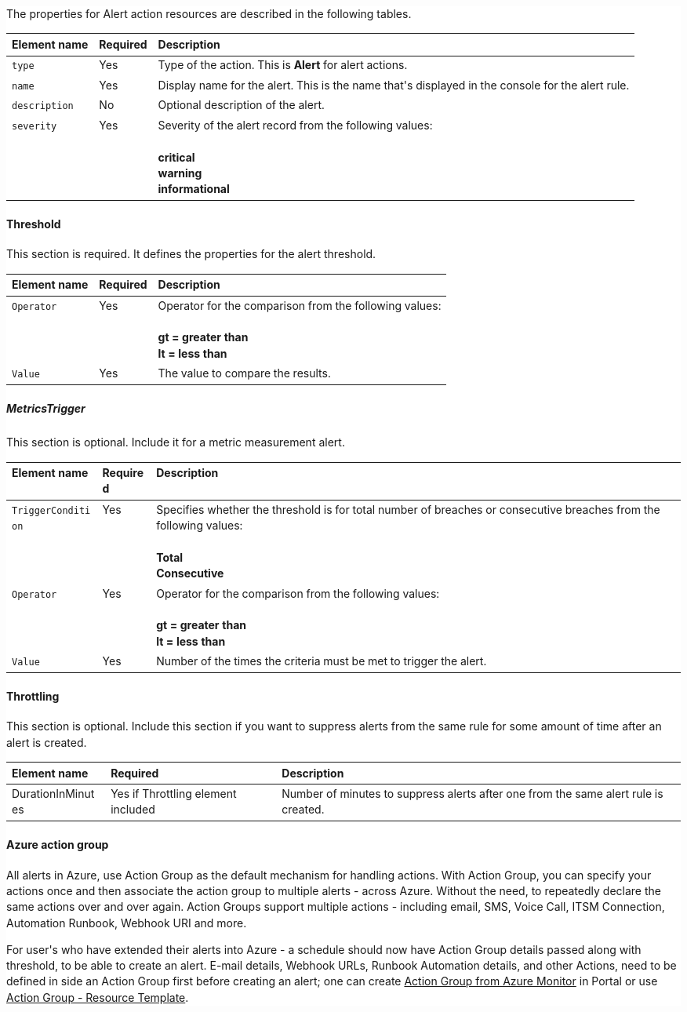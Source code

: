 The properties for Alert action resources are described in the following tables.

| Element name | Required | Description |
|:--|:--|:--|
| `type` | Yes | Type of the action.  This is **Alert** for alert actions. |
| `name` | Yes | Display name for the alert.  This is the name that's displayed in the console for the alert rule. |
| `description` | No | Optional description of the alert. |
| `severity` | Yes | Severity of the alert record from the following values:<br><br> **critical**<br>**warning**<br>**informational**

#### Threshold
This section is required. It defines the properties for the alert threshold.

| Element name | Required | Description |
|:--|:--|:--|
| `Operator` | Yes | Operator for the comparison from the following values:<br><br>**gt = greater than<br>lt = less than** |
| `Value` | Yes | The value to compare the results. |

##### MetricsTrigger
This section is optional. Include it for a metric measurement alert.

| Element name | Required | Description |
|:--|:--|:--|
| `TriggerCondition` | Yes | Specifies whether the threshold is for total number of breaches or consecutive breaches from the following values:<br><br>**Total<br>Consecutive** |
| `Operator` | Yes | Operator for the comparison from the following values:<br><br>**gt = greater than<br>lt = less than** |
| `Value` | Yes | Number of the times the criteria must be met to trigger the alert. |


#### Throttling
This section is optional. Include this section if you want to suppress alerts from the same rule for some amount of time after an alert is created.

| Element name | Required | Description |
|:--|:--|:--|
| DurationInMinutes | Yes if Throttling element included | Number of minutes to suppress alerts after one from the same alert rule is created. |

#### Azure action group
All alerts in Azure, use Action Group as the default mechanism for handling actions. With Action Group, you can specify your actions once and then associate the action group to multiple alerts - across Azure. Without the need, to repeatedly declare the same actions over and over again. Action Groups support multiple actions - including email, SMS, Voice Call, ITSM Connection, Automation Runbook, Webhook URI and more.

For user's who have extended their alerts into Azure - a schedule should now have Action Group details passed along with threshold, to be able to create an alert. E-mail details, Webhook URLs, Runbook Automation details, and other Actions, need to be defined in side an Action Group first before creating an alert; one can create [Action Group from Azure Monitor](../../azure-monitor/platform/action-groups.md) in Portal or use [Action Group - Resource Template](../../azure-monitor/platform/action-groups-create-resource-manager-template.md).
